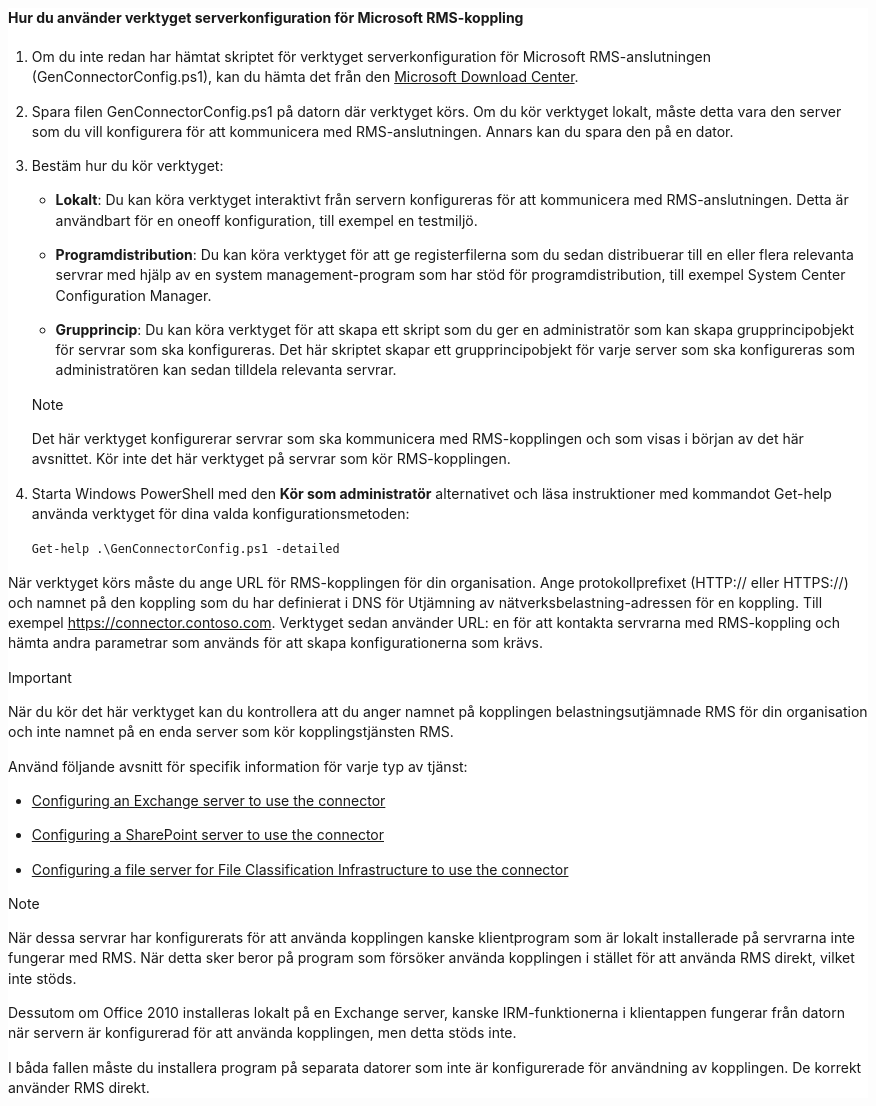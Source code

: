 #### Hur du använder verktyget serverkonfiguration för Microsoft RMS-koppling

1.  Om du inte redan har hämtat skriptet för verktyget serverkonfiguration för Microsoft RMS-anslutningen (GenConnectorConfig.ps1), kan du hämta det från den [Microsoft Download Center](http://go.microsoft.com/fwlink/?LinkId=314106).

2.  Spara filen GenConnectorConfig.ps1 på datorn där verktyget körs. Om du kör verktyget lokalt, måste detta vara den server som du vill konfigurera för att kommunicera med RMS-anslutningen. Annars kan du spara den på en dator.

3.  Bestäm hur du kör verktyget:

    -   **Lokalt**: Du kan köra verktyget interaktivt från servern konfigureras för att kommunicera med RMS-anslutningen. Detta är användbart för en oneoff konfiguration, till exempel en testmiljö.

    -   **Programdistribution**: Du kan köra verktyget för att ge registerfilerna som du sedan distribuerar till en eller flera relevanta servrar med hjälp av en system management-program som har stöd för programdistribution, till exempel System Center Configuration Manager.

    -   **Grupprincip**: Du kan köra verktyget för att skapa ett skript som du ger en administratör som kan skapa grupprincipobjekt för servrar som ska konfigureras. Det här skriptet skapar ett grupprincipobjekt för varje server som ska konfigureras som administratören kan sedan tilldela relevanta servrar.

    > [!NOTE]
    > Det här verktyget konfigurerar servrar som ska kommunicera med RMS-kopplingen och som visas i början av det här avsnittet. Kör inte det här verktyget på servrar som kör RMS-kopplingen.

4.  Starta Windows PowerShell med den **Kör som administratör** alternativet och läsa instruktioner med kommandot Get-help använda verktyget för dina valda konfigurationsmetoden:

    ```
    Get-help .\GenConnectorConfig.ps1 -detailed
    ```

När verktyget körs måste du ange URL för RMS-kopplingen för din organisation. Ange protokollprefixet (HTTP:// eller HTTPS://) och namnet på den koppling som du har definierat i DNS för Utjämning av nätverksbelastning-adressen för en koppling. Till exempel https://connector.contoso.com. Verktyget sedan använder URL: en för att kontakta servrarna med RMS-koppling och hämta andra parametrar som används för att skapa konfigurationerna som krävs.

> [!IMPORTANT]
> När du kör det här verktyget kan du kontrollera att du anger namnet på kopplingen belastningsutjämnade RMS för din organisation och inte namnet på en enda server som kör kopplingstjänsten RMS.

Använd följande avsnitt för specifik information för varje typ av tjänst:

-   [Configuring an Exchange server to use the connector](../Topic/Deploying_the_Azure_Rights_Management_Connector.md#BKMK_ExchangeServer)

-   [Configuring a SharePoint server to use the connector](../Topic/Deploying_the_Azure_Rights_Management_Connector.md#BKMK_ConfiguringSharePoint)

-   [Configuring a file server for File Classification Infrastructure to use the connector](../Topic/Deploying_the_Azure_Rights_Management_Connector.md#BKMK_FileServer)

> [!NOTE]
> När dessa servrar har konfigurerats för att använda kopplingen kanske klientprogram som är lokalt installerade på servrarna inte fungerar med RMS. När detta sker beror på program som försöker använda kopplingen i stället för att använda RMS direkt, vilket inte stöds.
> 
> Dessutom om Office 2010 installeras lokalt på en Exchange server, kanske IRM-funktionerna i klientappen fungerar från datorn när servern är konfigurerad för att använda kopplingen, men detta stöds inte.
> 
> I båda fallen måste du installera program på separata datorer som inte är konfigurerade för användning av kopplingen. De korrekt använder RMS direkt.
